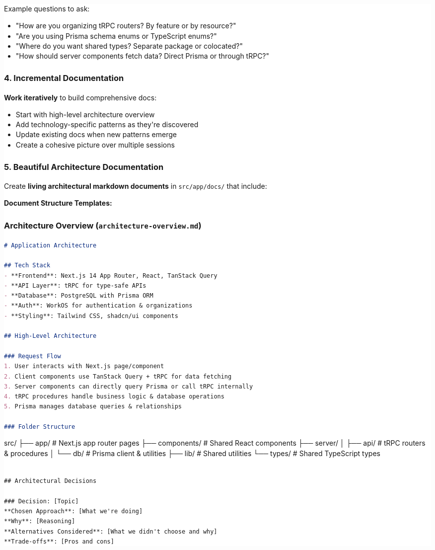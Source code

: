Example questions to ask:
- "How are you organizing tRPC routers? By feature or by resource?"
- "Are you using Prisma schema enums or TypeScript enums?"
- "Where do you want shared types? Separate package or colocated?"
- "How should server components fetch data? Direct Prisma or through tRPC?"

### 4. Incremental Documentation
**Work iteratively** to build comprehensive docs:
- Start with high-level architecture overview
- Add technology-specific patterns as they're discovered
- Update existing docs when new patterns emerge
- Create a cohesive picture over multiple sessions

### 5. Beautiful Architecture Documentation
Create **living architectural markdown documents** in `src/app/docs/` that include:

**Document Structure Templates:**

### Architecture Overview (`architecture-overview.md`)
```markdown
# Application Architecture

## Tech Stack
- **Frontend**: Next.js 14 App Router, React, TanStack Query
- **API Layer**: tRPC for type-safe APIs
- **Database**: PostgreSQL with Prisma ORM
- **Auth**: WorkOS for authentication & organizations
- **Styling**: Tailwind CSS, shadcn/ui components

## High-Level Architecture

### Request Flow
1. User interacts with Next.js page/component
2. Client components use TanStack Query + tRPC for data fetching
3. Server components can directly query Prisma or call tRPC internally
4. tRPC procedures handle business logic & database operations
5. Prisma manages database queries & relationships

### Folder Structure
```
src/
├── app/              # Next.js app router pages
├── components/       # Shared React components
├── server/
│   ├── api/         # tRPC routers & procedures
│   └── db/          # Prisma client & utilities
├── lib/             # Shared utilities
└── types/           # Shared TypeScript types
```

## Architectural Decisions

### Decision: [Topic]
**Chosen Approach**: [What we're doing]
**Why**: [Reasoning]
**Alternatives Considered**: [What we didn't choose and why]
**Trade-offs**: [Pros and cons]
```
